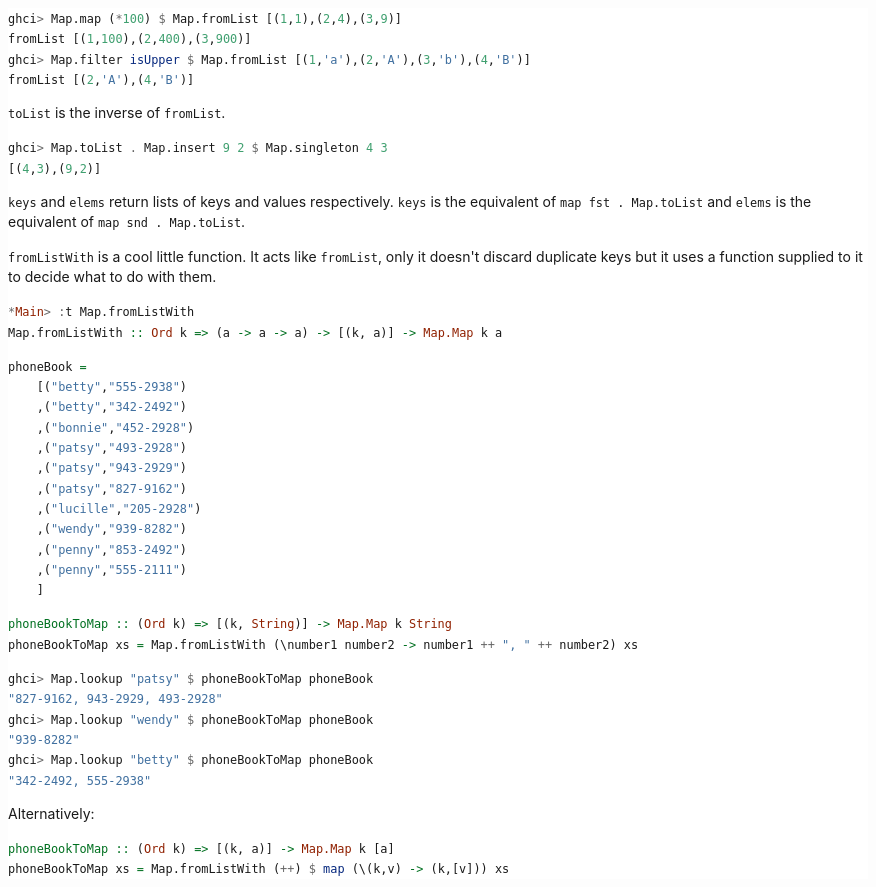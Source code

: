 ```haskell
ghci> Map.map (*100) $ Map.fromList [(1,1),(2,4),(3,9)]  
fromList [(1,100),(2,400),(3,900)]  
ghci> Map.filter isUpper $ Map.fromList [(1,'a'),(2,'A'),(3,'b'),(4,'B')]  
fromList [(2,'A'),(4,'B')]
```

`toList` is the inverse of `fromList`.

```haskell
ghci> Map.toList . Map.insert 9 2 $ Map.singleton 4 3  
[(4,3),(9,2)]
```

`keys` and `elems` return lists of keys and values respectively. `keys` is the equivalent of `map fst . Map.toList` and `elems` is the equivalent of `map snd . Map.toList`.

`fromListWith` is a cool little function. It acts like `fromList`, only it doesn't discard duplicate keys but it uses a function supplied to it to decide what to do with them.

```haskell
*Main> :t Map.fromListWith
Map.fromListWith :: Ord k => (a -> a -> a) -> [(k, a)] -> Map.Map k a
```

```haskell
phoneBook =   
    [("betty","555-2938")  
    ,("betty","342-2492")  
    ,("bonnie","452-2928")  
    ,("patsy","493-2928")  
    ,("patsy","943-2929")  
    ,("patsy","827-9162")  
    ,("lucille","205-2928")  
    ,("wendy","939-8282")  
    ,("penny","853-2492")  
    ,("penny","555-2111")  
    ]  
```

```haskell
phoneBookToMap :: (Ord k) => [(k, String)] -> Map.Map k String  
phoneBookToMap xs = Map.fromListWith (\number1 number2 -> number1 ++ ", " ++ number2) xs
```

```haskell
ghci> Map.lookup "patsy" $ phoneBookToMap phoneBook
"827-9162, 943-2929, 493-2928"
ghci> Map.lookup "wendy" $ phoneBookToMap phoneBook
"939-8282"
ghci> Map.lookup "betty" $ phoneBookToMap phoneBook
"342-2492, 555-2938"
```

Alternatively:

```haskell
phoneBookToMap :: (Ord k) => [(k, a)] -> Map.Map k [a]  
phoneBookToMap xs = Map.fromListWith (++) $ map (\(k,v) -> (k,[v])) xs
```
